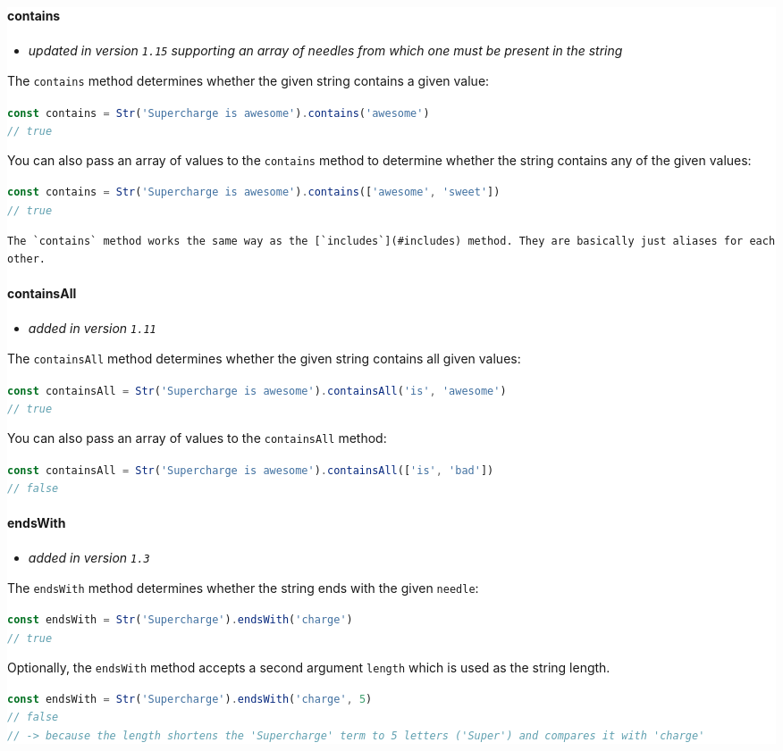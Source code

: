 
#### contains
- *updated in version `1.15` supporting an array of needles from which one must be present in the string*

The `contains` method determines whether the given string contains a given value:

```js
const contains = Str('Supercharge is awesome').contains('awesome')
// true
```

You can also pass an array of values to the `contains` method to determine whether the string contains any of the given values:

```js
const contains = Str('Supercharge is awesome').contains(['awesome', 'sweet'])
// true
```

```info
The `contains` method works the same way as the [`includes`](#includes) method. They are basically just aliases for each other.
```


#### containsAll
- *added in version `1.11`*

The `containsAll` method determines whether the given string contains all given values:

```js
const containsAll = Str('Supercharge is awesome').containsAll('is', 'awesome')
// true
```

You can also pass an array of values to the `containsAll` method:

```js
const containsAll = Str('Supercharge is awesome').containsAll(['is', 'bad'])
// false
```


#### endsWith
- *added in version `1.3`*

The `endsWith` method determines whether the string ends with the given `needle`:

```js
const endsWith = Str('Supercharge').endsWith('charge')
// true
```

Optionally, the `endsWith` method accepts a second argument `length` which is used as the string length.

```js
const endsWith = Str('Supercharge').endsWith('charge', 5)
// false
// -> because the length shortens the 'Supercharge' term to 5 letters ('Super') and compares it with 'charge'
```
